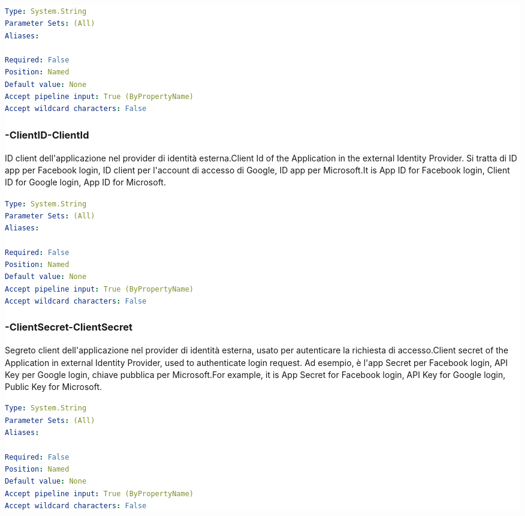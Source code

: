 ```yaml
Type: System.String
Parameter Sets: (All)
Aliases:

Required: False
Position: Named
Default value: None
Accept pipeline input: True (ByPropertyName)
Accept wildcard characters: False
```

### <span data-ttu-id="1c154-118">-ClientID</span><span class="sxs-lookup"><span data-stu-id="1c154-118">-ClientId</span></span>
<span data-ttu-id="1c154-119">ID client dell'applicazione nel provider di identità esterna.</span><span class="sxs-lookup"><span data-stu-id="1c154-119">Client Id of the Application in the external Identity Provider.</span></span>
<span data-ttu-id="1c154-120">Si tratta di ID app per Facebook login, ID client per l'account di accesso di Google, ID app per Microsoft.</span><span class="sxs-lookup"><span data-stu-id="1c154-120">It is App ID for Facebook login, Client ID for Google login, App ID for Microsoft.</span></span>

```yaml
Type: System.String
Parameter Sets: (All)
Aliases:

Required: False
Position: Named
Default value: None
Accept pipeline input: True (ByPropertyName)
Accept wildcard characters: False
```

### <span data-ttu-id="1c154-121">-ClientSecret</span><span class="sxs-lookup"><span data-stu-id="1c154-121">-ClientSecret</span></span>
<span data-ttu-id="1c154-122">Segreto client dell'applicazione nel provider di identità esterna, usato per autenticare la richiesta di accesso.</span><span class="sxs-lookup"><span data-stu-id="1c154-122">Client secret of the Application in external Identity Provider, used to authenticate login request.</span></span>
<span data-ttu-id="1c154-123">Ad esempio, è l'app Secret per Facebook login, API Key per Google login, chiave pubblica per Microsoft.</span><span class="sxs-lookup"><span data-stu-id="1c154-123">For example, it is App Secret for Facebook login, API Key for Google login, Public Key for Microsoft.</span></span>

```yaml
Type: System.String
Parameter Sets: (All)
Aliases:

Required: False
Position: Named
Default value: None
Accept pipeline input: True (ByPropertyName)
Accept wildcard characters: False
```

